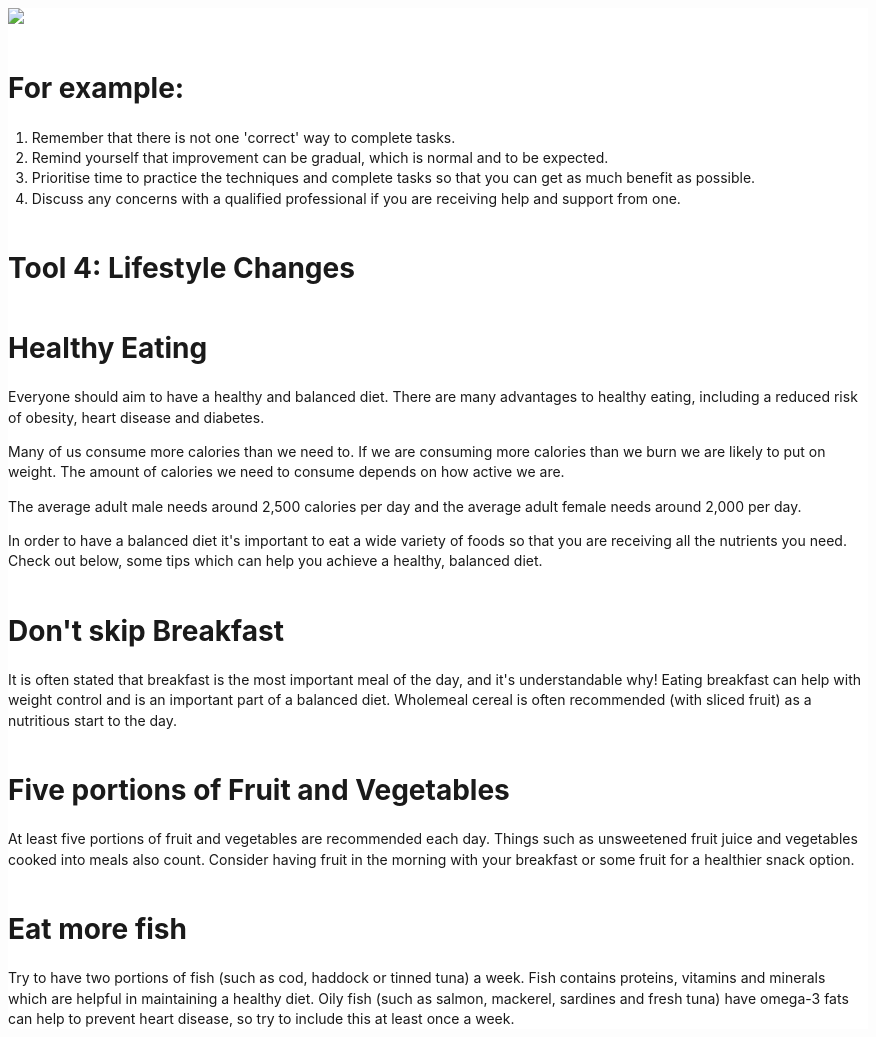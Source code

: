 ![](images/f21276686a436bfc1a8f19c7b8f520554ab7937bb82ef0f225167f554ca3cc12.jpg)  

# For example:  

1. Remember that there is not one 'correct' way to complete tasks.   
2. Remind yourself that improvement can be gradual, which is normal and to be expected.   
3. Prioritise time to practice the techniques and complete tasks so that you can get as much benefit as possible.   
4. Discuss any concerns with a qualified professional if you are receiving help and support from one.  

# Tool 4: Lifestyle Changes  

# Healthy Eating  

Everyone should aim to have a healthy and balanced diet. There are many advantages to healthy eating, including a reduced risk of obesity, heart disease and diabetes.  

Many of us consume more calories than we need to. If we are consuming more calories than we burn we are likely to put on weight. The amount of calories we need to consume depends on how active we are.  

The average adult male needs around 2,500 calories per day and the average adult female needs around 2,000 per day.  

In order to have a balanced diet it's important to eat a wide variety of foods so that you are receiving all the nutrients you need. Check out below, some tips which can help you achieve a healthy, balanced diet.  

# Don't skip Breakfast  

It is often stated that breakfast is the most important meal of the day, and it's understandable why! Eating breakfast can help with weight control and is an important part of a balanced diet. Wholemeal cereal is often recommended (with sliced fruit) as a nutritious start to the day.  

# Five portions of Fruit and Vegetables  

At least five portions of fruit and vegetables are recommended each day. Things such as unsweetened fruit juice and vegetables cooked into meals also count. Consider having fruit in the morning with your breakfast or some fruit for a healthier snack option.  

# Eat more fish  

Try to have two portions of fish (such as cod, haddock or tinned tuna) a week. Fish contains proteins, vitamins and minerals which are helpful in maintaining a healthy diet. Oily fish (such as salmon, mackerel, sardines and fresh tuna) have omega-3 fats can help to prevent heart disease, so try to include this at least once a week.  
